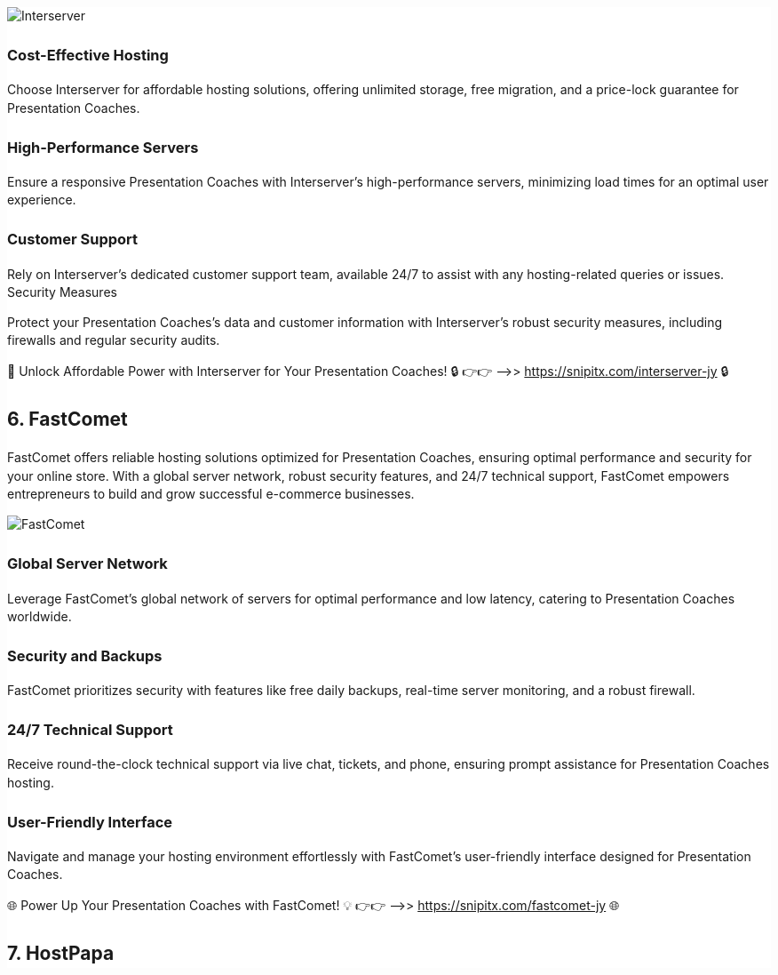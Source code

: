 ![Interserver](https://i.imgur.com/OM5dOEW.jpeg "Interserver Hosting")

### Cost-Effective Hosting
Choose Interserver for affordable hosting solutions, offering unlimited storage, free migration, and a price-lock guarantee for Presentation Coaches.

### High-Performance Servers
Ensure a responsive Presentation Coaches with Interserver’s high-performance servers, minimizing load times for an optimal user experience.

### Customer Support
Rely on Interserver’s dedicated customer support team, available 24/7 to assist with any hosting-related queries or issues.
Security Measures

Protect your Presentation Coaches’s data and customer information with Interserver’s robust security measures, including firewalls and regular security audits.

💸 Unlock Affordable Power with Interserver for Your Presentation Coaches! 🔒
👉👉 -->> https://snipitx.com/interserver-jy 🔒

## 6. FastComet

FastComet offers reliable hosting solutions optimized for Presentation Coaches, ensuring optimal performance and security for your online store. With a global server network, robust security features, and 24/7 technical support, FastComet empowers entrepreneurs to build and grow successful e-commerce businesses.

![FastComet](https://i.imgur.com/7qgXuWp.png "FastComet Hosting")

### Global Server Network
Leverage FastComet’s global network of servers for optimal performance and low latency, catering to Presentation Coaches worldwide.

### Security and Backups
FastComet prioritizes security with features like free daily backups, real-time server monitoring, and a robust firewall.

### 24/7 Technical Support
Receive round-the-clock technical support via live chat, tickets, and phone, ensuring prompt assistance for Presentation Coaches hosting.

### User-Friendly Interface
Navigate and manage your hosting environment effortlessly with FastComet’s user-friendly interface designed for Presentation Coaches.

🌐 Power Up Your Presentation Coaches with FastComet! 💡
👉👉 -->> https://snipitx.com/fastcomet-jy 🌐

## 7. HostPapa
